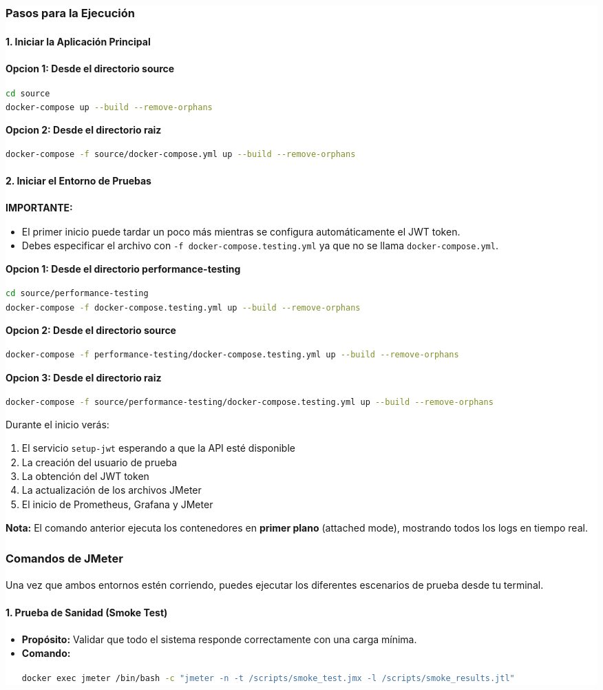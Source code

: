 ### Pasos para la Ejecución

#### 1. Iniciar la Aplicación Principal

**Opcion 1: Desde el directorio source**
```sh
cd source
docker-compose up --build --remove-orphans
```

**Opcion 2: Desde el directorio raiz**
```sh
docker-compose -f source/docker-compose.yml up --build --remove-orphans
```

#### 2. Iniciar el Entorno de Pruebas

**IMPORTANTE:**
- El primer inicio puede tardar un poco más mientras se configura automáticamente el JWT token.
- Debes especificar el archivo con `-f docker-compose.testing.yml` ya que no se llama `docker-compose.yml`.

**Opcion 1: Desde el directorio performance-testing**
```sh
cd source/performance-testing
docker-compose -f docker-compose.testing.yml up --build --remove-orphans
```

**Opcion 2: Desde el directorio source**
```sh
docker-compose -f performance-testing/docker-compose.testing.yml up --build --remove-orphans
```

**Opcion 3: Desde el directorio raiz**
```sh
docker-compose -f source/performance-testing/docker-compose.testing.yml up --build --remove-orphans
```

Durante el inicio verás:
1. El servicio `setup-jwt` esperando a que la API esté disponible
2. La creación del usuario de prueba
3. La obtención del JWT token
4. La actualización de los archivos JMeter
5. El inicio de Prometheus, Grafana y JMeter

**Nota:** El comando anterior ejecuta los contenedores en **primer plano** (attached mode), mostrando todos los logs en tiempo real.

### Comandos de JMeter

Una vez que ambos entornos estén corriendo, puedes ejecutar los diferentes escenarios de prueba desde tu terminal.

#### 1. Prueba de Sanidad (Smoke Test)
*   **Propósito:** Validar que todo el sistema responde correctamente con una carga mínima.
*   **Comando:**
    ```sh
    docker exec jmeter /bin/bash -c "jmeter -n -t /scripts/smoke_test.jmx -l /scripts/smoke_results.jtl"
    ```

